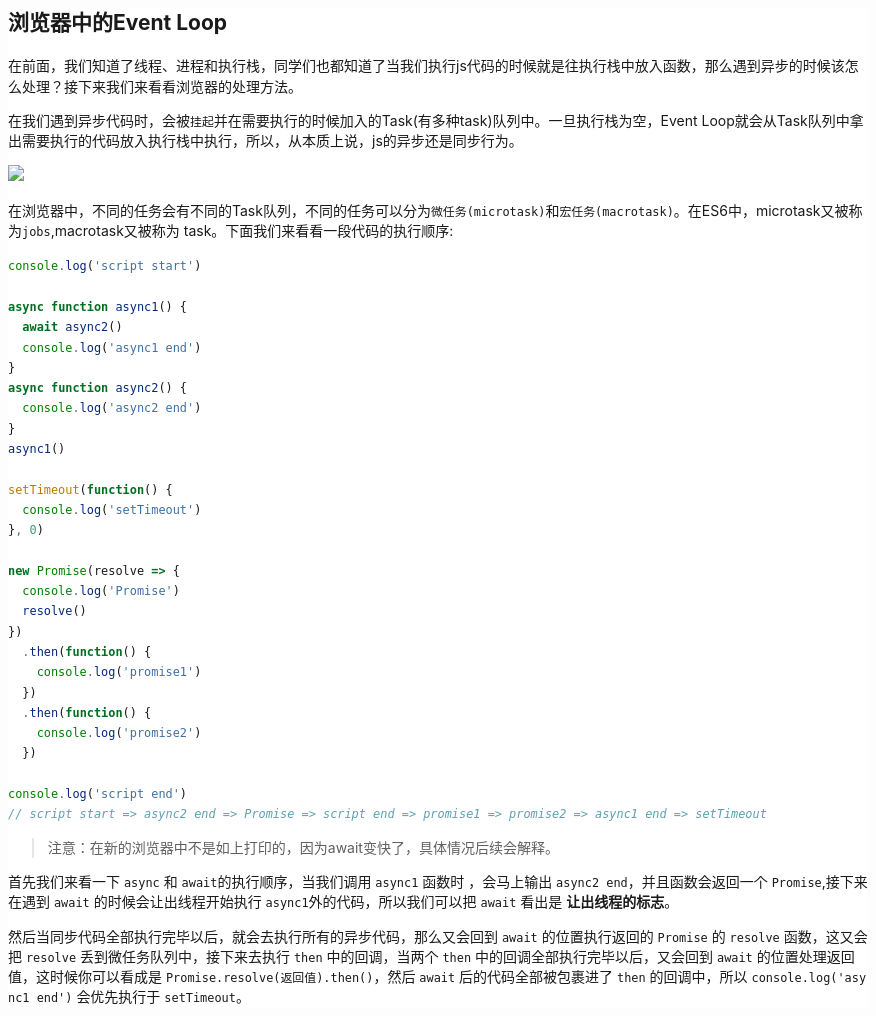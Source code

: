 
## 浏览器中的Event Loop

在前面，我们知道了线程、进程和执行栈，同学们也都知道了当我们执行js代码的时候就是往执行栈中放入函数，那么遇到异步的时候该怎么处理？接下来我们来看看浏览器的处理方法。

在我们遇到异步代码时，会被`挂起`并在需要执行的时候加入的Task(有多种task)队列中。一旦执行栈为空，Event Loop就会从Task队列中拿出需要执行的代码放入执行栈中执行，所以，从本质上说，js的异步还是同步行为。

![](http://img.stallezhou.cn/blog/event_4.png)

在浏览器中，不同的任务会有不同的Task队列，不同的任务可以分为`微任务(microtask)`和`宏任务(macrotask)`。在ES6中，microtask又被称为`jobs`,macrotask又被称为 task。下面我们来看看一段代码的执行顺序:

```js
console.log('script start')

async function async1() {
  await async2()
  console.log('async1 end')
}
async function async2() {
  console.log('async2 end')
}
async1()

setTimeout(function() {
  console.log('setTimeout')
}, 0)

new Promise(resolve => {
  console.log('Promise')
  resolve()
})
  .then(function() {
    console.log('promise1')
  })
  .then(function() {
    console.log('promise2')
  })

console.log('script end')
// script start => async2 end => Promise => script end => promise1 => promise2 => async1 end => setTimeout
```

>注意：在新的浏览器中不是如上打印的，因为await变快了，具体情况后续会解释。

首先我们来看一下 `async` 和 `await`的执行顺序，当我们调用 `async1` 函数时 ，会马上输出 `async2 end`，并且函数会返回一个 `Promise`,接下来在遇到 `await` 的时候会让出线程开始执行 `async1`外的代码，所以我们可以把 `await` 看出是 **让出线程的标志**。

然后当同步代码全部执行完毕以后，就会去执行所有的异步代码，那么又会回到 `await` 的位置执行返回的 `Promise` 的 `resolve` 函数，这又会把 `resolve` 丢到微任务队列中，接下来去执行 `then` 中的回调，当两个 `then` 中的回调全部执行完毕以后，又会回到 `await` 的位置处理返回值，这时候你可以看成是 `Promise.resolve(返回值).then()`，然后 `await` 后的代码全部被包裹进了 `then` 的回调中，所以 `console.log('async1 end')` 会优先执行于 `setTimeout`。
